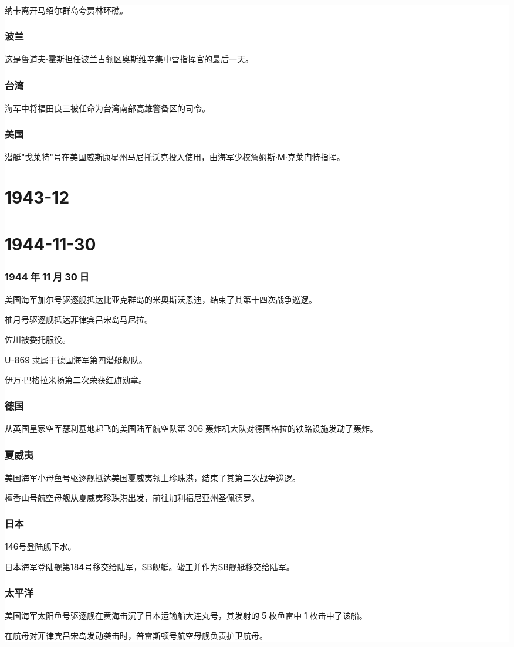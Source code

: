 纳卡离开马绍尔群岛夸贾林环礁。

### 波兰

这是鲁道夫·霍斯担任波兰占领区奥斯维辛集中营指挥官的最后一天。

### 台湾

海军中将福田良三被任命为台湾南部高雄警备区的司令。

### 美国

潜艇"戈莱特"号在美国威斯康星州马尼托沃克投入使用，由海军少校詹姆斯·M·克莱门特指挥。

# 1943-12

# 1944-11-30

### 1944 年 11 月 30 日

美国海军加尔号驱逐舰抵达比亚克群岛的米奥斯沃恩迪，结束了其第十四次战争巡逻。

柚月号驱逐舰抵达菲律宾吕宋岛马尼拉。

佐川被委托服役。

U-869 隶属于德国海军第四潜艇舰队。

伊万·巴格拉米扬第二次荣获红旗勋章。

### 德国

从英国皇家空军瑟利基地起飞的美国陆军航空队第 306
轰炸机大队对德国格拉的铁路设施发动了轰炸。

### 夏威夷

美国海军小母鱼号驱逐舰抵达美国夏威夷领土珍珠港，结束了其第二次战争巡逻。

檀香山号航空母舰从夏威夷珍珠港出发，前往加利福尼亚州圣佩德罗。

### 日本

146号登陆舰下水。

日本海军登陆舰第184号移交给陆军，SB舰艇。竣工并作为SB舰艇移交给陆军。

### 太平洋

美国海军太阳鱼号驱逐舰在黄海击沉了日本运输船大连丸号，其发射的 5
枚鱼雷中 1 枚击中了该船。

在航母对菲律宾吕宋岛发动袭击时，普雷斯顿号航空母舰负责护卫航母。
